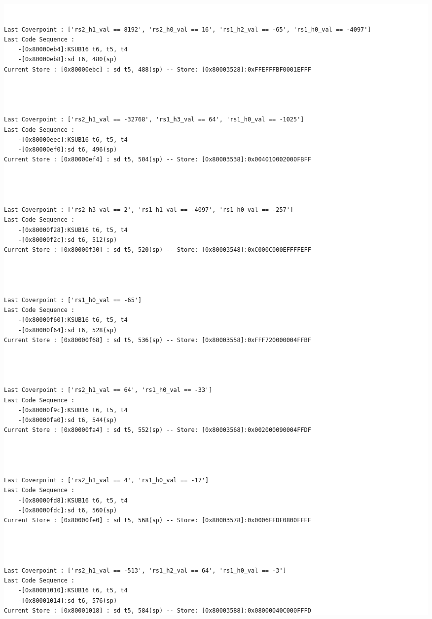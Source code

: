 ```


Last Coverpoint : ['rs2_h1_val == 8192', 'rs2_h0_val == 16', 'rs1_h2_val == -65', 'rs1_h0_val == -4097']
Last Code Sequence : 
	-[0x80000eb4]:KSUB16 t6, t5, t4
	-[0x80000eb8]:sd t6, 480(sp)
Current Store : [0x80000ebc] : sd t5, 488(sp) -- Store: [0x80003528]:0xFFEFFFBF0001EFFF




Last Coverpoint : ['rs2_h1_val == -32768', 'rs1_h3_val == 64', 'rs1_h0_val == -1025']
Last Code Sequence : 
	-[0x80000eec]:KSUB16 t6, t5, t4
	-[0x80000ef0]:sd t6, 496(sp)
Current Store : [0x80000ef4] : sd t5, 504(sp) -- Store: [0x80003538]:0x004010002000FBFF




Last Coverpoint : ['rs2_h3_val == 2', 'rs1_h1_val == -4097', 'rs1_h0_val == -257']
Last Code Sequence : 
	-[0x80000f28]:KSUB16 t6, t5, t4
	-[0x80000f2c]:sd t6, 512(sp)
Current Store : [0x80000f30] : sd t5, 520(sp) -- Store: [0x80003548]:0xC000C000EFFFFEFF




Last Coverpoint : ['rs1_h0_val == -65']
Last Code Sequence : 
	-[0x80000f60]:KSUB16 t6, t5, t4
	-[0x80000f64]:sd t6, 528(sp)
Current Store : [0x80000f68] : sd t5, 536(sp) -- Store: [0x80003558]:0xFFF720000004FFBF




Last Coverpoint : ['rs2_h1_val == 64', 'rs1_h0_val == -33']
Last Code Sequence : 
	-[0x80000f9c]:KSUB16 t6, t5, t4
	-[0x80000fa0]:sd t6, 544(sp)
Current Store : [0x80000fa4] : sd t5, 552(sp) -- Store: [0x80003568]:0x002000090004FFDF




Last Coverpoint : ['rs2_h1_val == 4', 'rs1_h0_val == -17']
Last Code Sequence : 
	-[0x80000fd8]:KSUB16 t6, t5, t4
	-[0x80000fdc]:sd t6, 560(sp)
Current Store : [0x80000fe0] : sd t5, 568(sp) -- Store: [0x80003578]:0x0006FFDF0800FFEF




Last Coverpoint : ['rs2_h1_val == -513', 'rs1_h2_val == 64', 'rs1_h0_val == -3']
Last Code Sequence : 
	-[0x80001010]:KSUB16 t6, t5, t4
	-[0x80001014]:sd t6, 576(sp)
Current Store : [0x80001018] : sd t5, 584(sp) -- Store: [0x80003588]:0x08000040C000FFFD

```